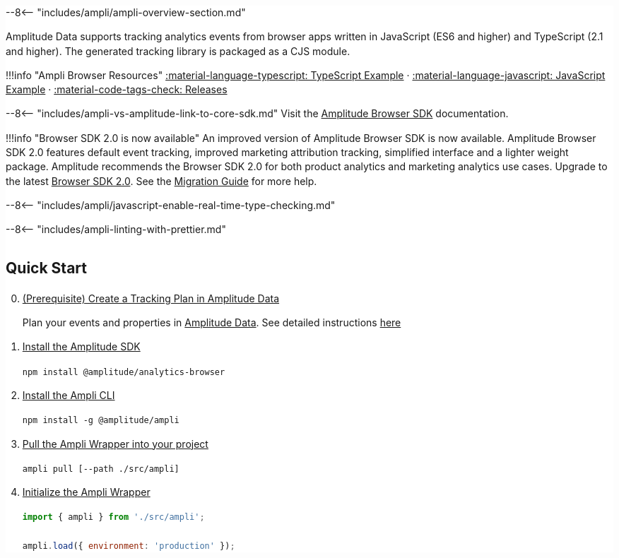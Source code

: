 --8<-- "includes/ampli/ampli-overview-section.md"

Amplitude Data supports tracking analytics events from browser apps written in JavaScript (ES6 and higher) and TypeScript (2.1 and higher). The generated tracking library is packaged as a CJS module.


!!!info "Ampli Browser Resources"
    [:material-language-typescript: TypeScript Example](https://github.com/amplitude/ampli-examples/tree/main/browser/typescript/v2/react-app) · [:material-language-javascript: JavaScript Example](https://github.com/amplitude/ampli-examples/tree/main/browser/javascript/v2/react-app) · [:material-code-tags-check: Releases](https://www.npmjs.com/package/@amplitude/ampli?activeTab=versions)


--8<-- "includes/ampli-vs-amplitude-link-to-core-sdk.md"
    Visit the [Amplitude Browser SDK](./index.md) documentation.

!!!info "Browser SDK 2.0 is now available"
    An improved version of Amplitude Browser SDK is now available. Amplitude Browser SDK 2.0 features default event tracking, improved marketing attribution tracking, simplified interface and a lighter weight package. Amplitude recommends the Browser SDK 2.0 for both product analytics and marketing analytics use cases. Upgrade to the latest [Browser SDK 2.0](../../browser-2/). See the [Migration Guide](../../browser-2/migration) for more help.

--8<-- "includes/ampli/javascript-enable-real-time-type-checking.md"

--8<-- "includes/ampli-linting-with-prettier.md"

## Quick Start

0. [(Prerequisite) Create a Tracking Plan in Amplitude Data](https://help.amplitude.com/hc/en-us/articles/5078731378203)

    Plan your events and properties in [Amplitude Data](https://data.amplitude.com/). See detailed instructions [here](https://help.amplitude.com/hc/en-us/articles/5078731378203)

1. [Install the Amplitude SDK](#install-the-amplitude-sdk)

    ```shell
    npm install @amplitude/analytics-browser
    ```

2. [Install the Ampli CLI](#install-the-ampli-cli)

    ```shell
    npm install -g @amplitude/ampli
    ```

3. [Pull the Ampli Wrapper into your project](#pull)

    ```shell
    ampli pull [--path ./src/ampli]
    ```

4. [Initialize the Ampli Wrapper](#load)

    ```js
    import { ampli } from './src/ampli';
    
    ampli.load({ environment: 'production' });
    ```
